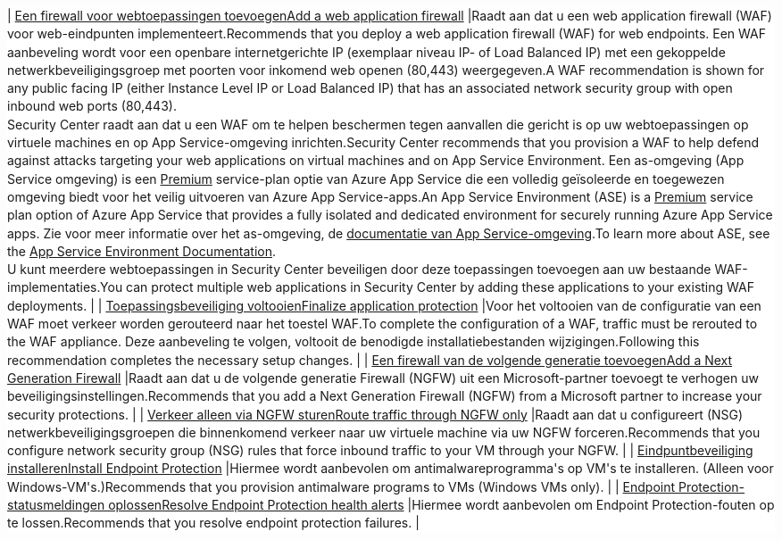 | [<span data-ttu-id="2aaf6-155">Een firewall voor webtoepassingen toevoegen</span><span class="sxs-lookup"><span data-stu-id="2aaf6-155">Add a web application firewall</span></span>](security-center-add-web-application-firewall.md) |<span data-ttu-id="2aaf6-156">Raadt aan dat u een web application firewall (WAF) voor web-eindpunten implementeert.</span><span class="sxs-lookup"><span data-stu-id="2aaf6-156">Recommends that you deploy a web application firewall (WAF) for web endpoints.</span></span> <span data-ttu-id="2aaf6-157">Een WAF aanbeveling wordt voor een openbare internetgerichte IP (exemplaar niveau IP- of Load Balanced IP) met een gekoppelde netwerkbeveiligingsgroep met poorten voor inkomend web openen (80,443) weergegeven.</span><span class="sxs-lookup"><span data-stu-id="2aaf6-157">A WAF recommendation is shown for any public facing IP (either Instance Level IP or Load Balanced IP) that has an associated network security group with open inbound web ports (80,443).</span></span> </br><span data-ttu-id="2aaf6-158">Security Center raadt aan dat u een WAF om te helpen beschermen tegen aanvallen die gericht is op uw webtoepassingen op virtuele machines en op App Service-omgeving inrichten.</span><span class="sxs-lookup"><span data-stu-id="2aaf6-158">Security Center recommends that you provision a WAF to help defend against attacks targeting your web applications on virtual machines and on App Service Environment.</span></span> <span data-ttu-id="2aaf6-159">Een as-omgeving (App Service omgeving) is een [Premium](https://azure.microsoft.com/pricing/details/app-service/) service-plan optie van Azure App Service die een volledig geïsoleerde en toegewezen omgeving biedt voor het veilig uitvoeren van Azure App Service-apps.</span><span class="sxs-lookup"><span data-stu-id="2aaf6-159">An App Service Environment (ASE) is a [Premium](https://azure.microsoft.com/pricing/details/app-service/) service plan option of Azure App Service that provides a fully isolated and dedicated environment for securely running Azure App Service apps.</span></span> <span data-ttu-id="2aaf6-160">Zie voor meer informatie over het as-omgeving, de [documentatie van App Service-omgeving](../app-service/app-service-app-service-environments-readme.md).</span><span class="sxs-lookup"><span data-stu-id="2aaf6-160">To learn more about ASE, see the [App Service Environment Documentation](../app-service/app-service-app-service-environments-readme.md).</span></span></br><span data-ttu-id="2aaf6-161">U kunt meerdere webtoepassingen in Security Center beveiligen door deze toepassingen toevoegen aan uw bestaande WAF-implementaties.</span><span class="sxs-lookup"><span data-stu-id="2aaf6-161">You can protect multiple web applications in Security Center by adding these applications to your existing WAF deployments.</span></span> |
| [<span data-ttu-id="2aaf6-162">Toepassingsbeveiliging voltooien</span><span class="sxs-lookup"><span data-stu-id="2aaf6-162">Finalize application protection</span></span>](security-center-add-web-application-firewall.md#finalize-application-protection) |<span data-ttu-id="2aaf6-163">Voor het voltooien van de configuratie van een WAF moet verkeer worden gerouteerd naar het toestel WAF.</span><span class="sxs-lookup"><span data-stu-id="2aaf6-163">To complete the configuration of a WAF, traffic must be rerouted to the WAF appliance.</span></span> <span data-ttu-id="2aaf6-164">Deze aanbeveling te volgen, voltooit de benodigde installatiebestanden wijzigingen.</span><span class="sxs-lookup"><span data-stu-id="2aaf6-164">Following this recommendation completes the necessary setup changes.</span></span> |
| [<span data-ttu-id="2aaf6-165">Een firewall van de volgende generatie toevoegen</span><span class="sxs-lookup"><span data-stu-id="2aaf6-165">Add a Next Generation Firewall</span></span>](security-center-add-next-generation-firewall.md) |<span data-ttu-id="2aaf6-166">Raadt aan dat u de volgende generatie Firewall (NGFW) uit een Microsoft-partner toevoegt te verhogen uw beveiligingsinstellingen.</span><span class="sxs-lookup"><span data-stu-id="2aaf6-166">Recommends that you add a Next Generation Firewall (NGFW) from a Microsoft partner to increase your security protections.</span></span> |
| [<span data-ttu-id="2aaf6-167">Verkeer alleen via NGFW sturen</span><span class="sxs-lookup"><span data-stu-id="2aaf6-167">Route traffic through NGFW only</span></span>](security-center-add-next-generation-firewall.md#route-traffic-through-ngfw-only) |<span data-ttu-id="2aaf6-168">Raadt aan dat u configureert (NSG) netwerkbeveiligingsgroepen die binnenkomend verkeer naar uw virtuele machine via uw NGFW forceren.</span><span class="sxs-lookup"><span data-stu-id="2aaf6-168">Recommends that you configure network security group (NSG) rules that force inbound traffic to your VM through your NGFW.</span></span> |
| [<span data-ttu-id="2aaf6-169">Eindpuntbeveiliging installeren</span><span class="sxs-lookup"><span data-stu-id="2aaf6-169">Install Endpoint Protection</span></span>](security-center-install-endpoint-protection.md) |<span data-ttu-id="2aaf6-170">Hiermee wordt aanbevolen om antimalwareprogramma's op VM's te installeren. (Alleen voor Windows-VM's.)</span><span class="sxs-lookup"><span data-stu-id="2aaf6-170">Recommends that you provision antimalware programs to VMs (Windows VMs only).</span></span> |
| [<span data-ttu-id="2aaf6-171">Endpoint Protection-statusmeldingen oplossen</span><span class="sxs-lookup"><span data-stu-id="2aaf6-171">Resolve Endpoint Protection health alerts</span></span>](security-center-resolve-endpoint-protection-health-alerts.md) |<span data-ttu-id="2aaf6-172">Hiermee wordt aanbevolen om Endpoint Protection-fouten op te lossen.</span><span class="sxs-lookup"><span data-stu-id="2aaf6-172">Recommends that you resolve endpoint protection failures.</span></span> |